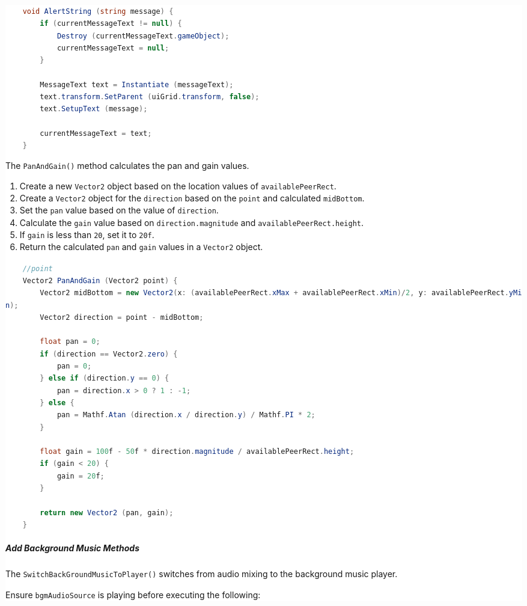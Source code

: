 ```csharp
	void AlertString (string message) {
		if (currentMessageText != null) {
			Destroy (currentMessageText.gameObject);
			currentMessageText = null;
		}

		MessageText text = Instantiate (messageText);
		text.transform.SetParent (uiGrid.transform, false);
		text.SetupText (message);

		currentMessageText = text;
	}	
```

The `PanAndGain()` method calculates the pan and gain values.

1. Create a new `Vector2` object based on the location values of `availablePeerRect`.
2. Create a `Vector2` object for the `direction` based on the `point` and calculated `midBottom`.
3. Set the `pan` value based on the value of `direction`.
4. Calculate the `gain` value based on `direction.magnitude` and `availablePeerRect.height`.
5. If `gain` is less than `20`, set it to `20f`.
6. Return the calculated `pan` and `gain` values in a `Vector2` object. 

```csharp
	//point
	Vector2 PanAndGain (Vector2 point) {
		Vector2 midBottom = new Vector2(x: (availablePeerRect.xMax + availablePeerRect.xMin)/2, y: availablePeerRect.yMin);
		Vector2 direction = point - midBottom;

		float pan = 0;
		if (direction == Vector2.zero) {
			pan = 0;
		} else if (direction.y == 0) {
			pan = direction.x > 0 ? 1 : -1;
		} else {
			pan = Mathf.Atan (direction.x / direction.y) / Mathf.PI * 2;
		}

		float gain = 100f - 50f * direction.magnitude / availablePeerRect.height;
		if (gain < 20) {
			gain = 20f;
		}

		return new Vector2 (pan, gain);
	}
```

##### Add Background Music Methods

The `SwitchBackGroundMusicToPlayer()` switches from audio mixing to the background music player.

Ensure `bgmAudioSource` is playing before executing the following:
